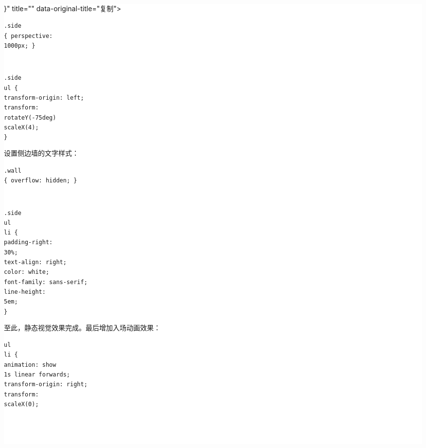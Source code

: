 }" title="" data-original-title="&#x590D;&#x5236;"></span> <span type="button" class="saveToNote code-tool" data-toggle="tooltip" data-placement="top" title="" data-original-title="&#x653E;&#x8FDB;&#x7B14;&#x8BB0;"></span></div></div><pre class="css hljs"><code class="css"><span class="hljs-selector-class">.side</span> {
    <span class="hljs-attribute">perspective</span>: <span class="hljs-number">1000px</span>;
}

<span class="hljs-selector-class">.side</span> <span class="hljs-selector-tag">ul</span> {
    <span class="hljs-attribute">transform-origin</span>: left;
    <span class="hljs-attribute">transform</span>: <span class="hljs-built_in">rotateY</span>(-75deg) <span class="hljs-built_in">scaleX</span>(4);
}</code></pre><p>&#x8BBE;&#x7F6E;&#x4FA7;&#x8FB9;&#x5899;&#x7684;&#x6587;&#x5B57;&#x6837;&#x5F0F;&#xFF1A;</p><div class="widget-codetool" style="display:none"><div class="widget-codetool--inner"><span class="selectCode code-tool" data-toggle="tooltip" data-placement="top" title="" data-original-title="&#x5168;&#x9009;"></span> <span type="button" class="copyCode code-tool" data-toggle="tooltip" data-placement="top" data-clipboard-text=".wall {
    overflow: hidden;
}

.side ul li {
    padding-right: 30%;
    text-align: right;
    color: white;
    font-family: sans-serif;
    line-height: 5em;
}" title="" data-original-title="&#x590D;&#x5236;"></span> <span type="button" class="saveToNote code-tool" data-toggle="tooltip" data-placement="top" title="" data-original-title="&#x653E;&#x8FDB;&#x7B14;&#x8BB0;"></span></div></div><pre class="css hljs"><code class="css"><span class="hljs-selector-class">.wall</span> {
    <span class="hljs-attribute">overflow</span>: hidden;
}

<span class="hljs-selector-class">.side</span> <span class="hljs-selector-tag">ul</span> <span class="hljs-selector-tag">li</span> {
    <span class="hljs-attribute">padding-right</span>: <span class="hljs-number">30%</span>;
    <span class="hljs-attribute">text-align</span>: right;
    <span class="hljs-attribute">color</span>: white;
    <span class="hljs-attribute">font-family</span>: sans-serif;
    <span class="hljs-attribute">line-height</span>: <span class="hljs-number">5em</span>;
}</code></pre><p>&#x81F3;&#x6B64;&#xFF0C;&#x9759;&#x6001;&#x89C6;&#x89C9;&#x6548;&#x679C;&#x5B8C;&#x6210;&#x3002;&#x6700;&#x540E;&#x589E;&#x52A0;&#x5165;&#x573A;&#x52A8;&#x753B;&#x6548;&#x679C;&#xFF1A;</p><div class="widget-codetool" style="display:none"><div class="widget-codetool--inner"><span class="selectCode code-tool" data-toggle="tooltip" data-placement="top" title="" data-original-title="&#x5168;&#x9009;"></span> <span type="button" class="copyCode code-tool" data-toggle="tooltip" data-placement="top" data-clipboard-text="ul li {
    animation: show 1s linear forwards;
    transform-origin: right;
    transform: scaleX(0);
}

@keyframes show {
    to {
        transform: scaleX(1);
    }
}

.back ul li {
    animation-delay: 1s;
}" title="" data-original-title="&#x590D;&#x5236;"></span> <span type="button" class="saveToNote code-tool" data-toggle="tooltip" data-placement="top" title="" data-original-title="&#x653E;&#x8FDB;&#x7B14;&#x8BB0;"></span></div></div><pre class="css hljs"><code class="css"><span class="hljs-selector-tag">ul</span> <span class="hljs-selector-tag">li</span> {
    <span class="hljs-attribute">animation</span>: show <span class="hljs-number">1s</span> linear forwards;
    <span class="hljs-attribute">transform-origin</span>: right;
    <span class="hljs-attribute">transform</span>: <span class="hljs-built_in">scaleX</span>(0);
